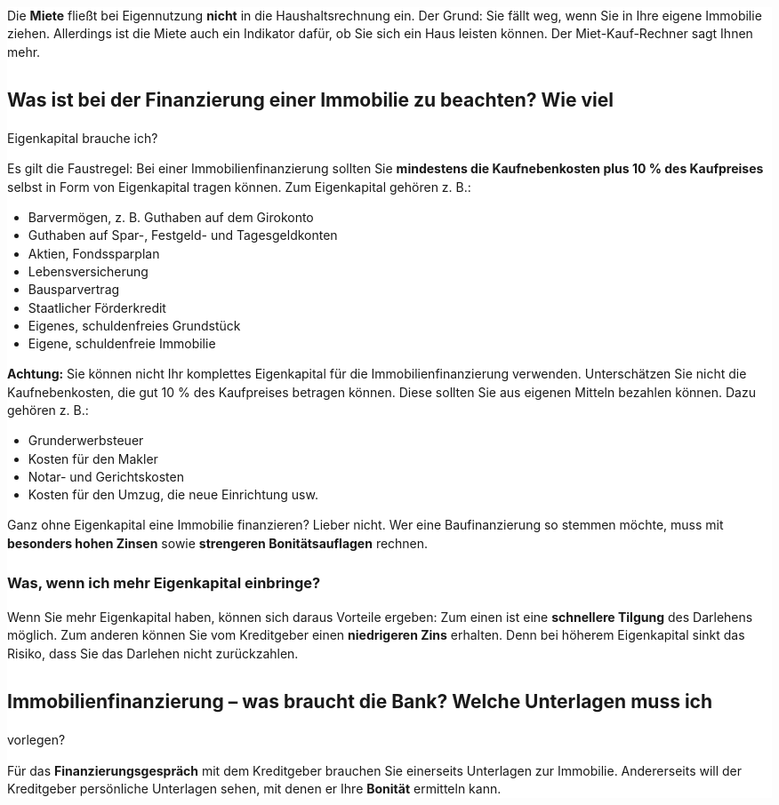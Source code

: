 Die **Miete** fließt bei Eigennutzung **nicht** in die Haushaltsrechnung ein.
Der Grund: Sie fällt weg, wenn Sie in Ihre eigene Immobilie ziehen. Allerdings
ist die Miete auch ein Indikator dafür, ob Sie sich ein Haus leisten können.
Der Miet-Kauf-Rechner sagt Ihnen mehr.

##  Was ist bei der Finanzierung einer Immobilie zu beachten? Wie viel
Eigenkapital brauche ich?

Es gilt die Faustregel: Bei einer Immobilienfinanzierung sollten Sie
**mindestens die Kaufnebenkosten plus 10 % des Kaufpreises** selbst in Form
von Eigenkapital tragen können. Zum Eigenkapital gehören z. B.:

  * Barvermögen, z. B. Guthaben auf dem Girokonto
  * Guthaben auf Spar-, Festgeld- und Tagesgeldkonten
  * Aktien, Fondssparplan
  * Lebensversicherung
  * Bausparvertrag
  * Staatlicher Förderkredit
  * Eigenes, schuldenfreies Grundstück
  * Eigene, schuldenfreie Immobilie

**Achtung:** Sie können nicht Ihr komplettes Eigenkapital für die
Immobilienfinanzierung verwenden. Unterschätzen Sie nicht die Kaufnebenkosten,
die gut 10 % des Kaufpreises betragen können. Diese sollten Sie aus eigenen
Mitteln bezahlen können. Dazu gehören z. B.:

  * Grunderwerbsteuer
  * Kosten für den Makler
  * Notar- und Gerichtskosten
  * Kosten für den Umzug, die neue Einrichtung usw.

Ganz ohne Eigenkapital eine Immobilie finanzieren? Lieber nicht. Wer eine
Baufinanzierung so stemmen möchte, muss mit **besonders hohen Zinsen** sowie
**strengeren Bonitätsauflagen** rechnen.

###

### Was, wenn ich mehr Eigenkapital einbringe?

Wenn Sie mehr Eigenkapital haben, können sich daraus Vorteile ergeben: Zum
einen ist eine **schnellere Tilgung** des Darlehens möglich. Zum anderen
können Sie vom Kreditgeber einen **niedrigeren Zins** erhalten. Denn bei
höherem Eigenkapital sinkt das Risiko, dass Sie das Darlehen nicht
zurückzahlen.  

##  Immobilienfinanzierung – was braucht die Bank? Welche Unterlagen muss ich
vorlegen?

Für das **Finanzierungsgespräch** mit dem Kreditgeber brauchen Sie einerseits
Unterlagen zur Immobilie. Andererseits will der Kreditgeber persönliche
Unterlagen sehen, mit denen er Ihre **Bonität** ermitteln kann.
